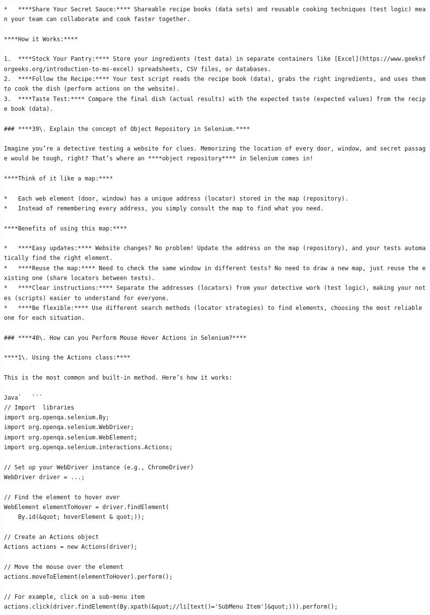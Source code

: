 ```
*   ****Share Your Secret Sauce:**** Shareable recipe books (data sets) and reusable cooking techniques (test logic) mean your team can collaborate and cook faster together.

****How it Works:****

1.  ****Stock Your Pantry:**** Store your ingredients (test data) in separate containers like [Excel](https://www.geeksforgeeks.org/introduction-to-ms-excel) spreadsheets, CSV files, or databases.
2.  ****Follow the Recipe:**** Your test script reads the recipe book (data), grabs the right ingredients, and uses them to cook the dish (perform actions on the website).
3.  ****Taste Test:**** Compare the final dish (actual results) with the expected taste (expected values) from the recipe book (data).

### ****39\. Explain the concept of Object Repository in Selenium.****

Imagine you’re a detective testing a website for clues. Memorizing the location of every door, window, and secret passage would be tough, right? That’s where an ****object repository**** in Selenium comes in!

****Think of it like a map:****

*   Each web element (door, window) has a unique address (locator) stored in the map (repository).
*   Instead of remembering every address, you simply consult the map to find what you need.

****Benefits of using this map:****

*   ****Easy updates:**** Website changes? No problem! Update the address on the map (repository), and your tests automatically find the right element.
*   ****Reuse the map:**** Need to check the same window in different tests? No need to draw a new map, just reuse the existing one (share locators between tests).
*   ****Clear instructions:**** Separate the addresses (locators) from your detective work (test logic), making your notes (scripts) easier to understand for everyone.
*   ****Be flexible:**** Use different search methods (locator strategies) to find elements, choosing the most reliable one for each situation.

### ****40\. How can you Perform Mouse Hover Actions in Selenium?****

****1\. Using the Actions class:****

This is the most common and built-in method. Here’s how it works:

Java`   ```
// Import  libraries
import org.openqa.selenium.By;
import org.openqa.selenium.WebDriver;
import org.openqa.selenium.WebElement;
import org.openqa.selenium.interactions.Actions;

// Set up your WebDriver instance (e.g., ChromeDriver)
WebDriver driver = ...;

// Find the element to hover over
WebElement elementToHover = driver.findElement(
    By.id(&quot; hoverElement & quot;));

// Create an Actions object
Actions actions = new Actions(driver);

// Move the mouse over the element
actions.moveToElement(elementToHover).perform();

// For example, click on a sub-menu item
actions.click(driver.findElement(By.xpath(&quot;//li[text()='SubMenu Item']&quot;))).perform();

```